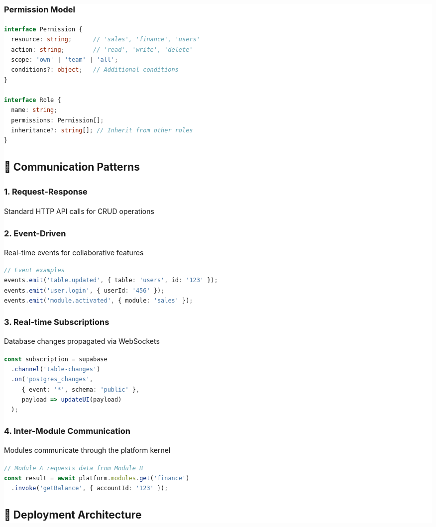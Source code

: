 ### Permission Model

```typescript
interface Permission {
  resource: string;      // 'sales', 'finance', 'users'
  action: string;        // 'read', 'write', 'delete'
  scope: 'own' | 'team' | 'all';
  conditions?: object;   // Additional conditions
}

interface Role {
  name: string;
  permissions: Permission[];
  inheritance?: string[]; // Inherit from other roles
}
```

## 🔄 Communication Patterns

### 1. Request-Response
Standard HTTP API calls for CRUD operations

### 2. Event-Driven
Real-time events for collaborative features
```typescript
// Event examples
events.emit('table.updated', { table: 'users', id: '123' });
events.emit('user.login', { userId: '456' });
events.emit('module.activated', { module: 'sales' });
```

### 3. Real-time Subscriptions
Database changes propagated via WebSockets
```typescript
const subscription = supabase
  .channel('table-changes')
  .on('postgres_changes', 
     { event: '*', schema: 'public' }, 
     payload => updateUI(payload)
  );
```

### 4. Inter-Module Communication
Modules communicate through the platform kernel
```typescript
// Module A requests data from Module B
const result = await platform.modules.get('finance')
  .invoke('getBalance', { accountId: '123' });
```

## 🚀 Deployment Architecture
